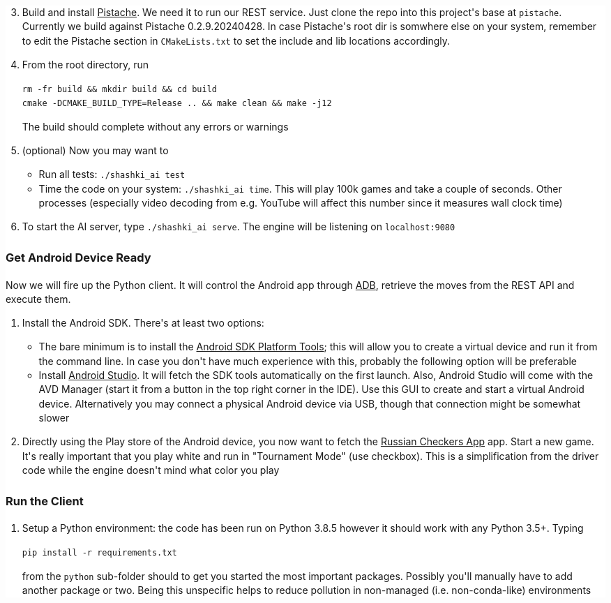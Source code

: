 3) Build and install [Pistache](https://github.com/pistacheio/pistache). We need it to
   run our REST service. Just clone the repo into this project's base at `pistache`.
   Currently we build against Pistache 0.2.9.20240428. In case Pistache's root dir
   is somwhere else on your system, remember to edit the Pistache section in 
   `CMakeLists.txt` to set the include and lib locations accordingly.

4) From the root directory, run
   ```
   rm -fr build && mkdir build && cd build
   cmake -DCMAKE_BUILD_TYPE=Release .. && make clean && make -j12
   ```
   The build should complete without any errors or warnings

5) (optional) Now you may want to
   * Run all tests: `./shashki_ai test`
   * Time the code on your system: `./shashki_ai time`. This will play
     100k games and take a couple of seconds. Other processes (especially video decoding
     from e.g. YouTube will affect this number since it measures wall clock time)

6) To start the AI server, type `./shashki_ai serve`. The engine will be listening on
   `localhost:9080`


### Get Android Device Ready
Now we will fire up the Python client. It will control the Android app through
[ADB](https://developer.android.com/studio/command-line/adb), retrieve the moves from
the REST API and execute them.

1) Install the Android SDK. There's at least two options:
   * The bare minimum is to install the [Android SDK Platform
     Tools](https://developer.android.com/studio/releases/platform-tools); this will
     allow you to create a virtual device and run it from the command line. In case you
     don't have much experience with this, probably the following option will be
     preferable
   * Install [Android Studio](https://developer.android.com/studio). It will fetch the
     SDK tools automatically on the first launch. Also, Android Studio will come with
     the AVD Manager (start it from a button in the top right corner in the IDE). Use
     this GUI to create and start a virtual Android device. Alternatively you may
     connect a physical Android device via USB, though that connection might be somewhat
     slower

2) Directly using the Play store of the Android device, you now want to fetch the
   [Russian Checkers
   App](https://play.google.com/store/apps/details?id=com.checkersland.android.russian&hl=en_US&gl=US)
   app. Start a new game. It's really important that you play white and run in
   "Tournament Mode" (use checkbox). This is a simplification from the driver
   code while the engine doesn't mind what color you play


### Run the Client
1) Setup a Python environment: the code has been run on Python 3.8.5 however it should
   work with any Python 3.5+. Typing
   ```
   pip install -r requirements.txt
   ```
   from the `python` sub-folder should to get you started the most important packages.
   Possibly you'll manually have to add another package or two. Being this unspecific
   helps to reduce pollution in non-managed (i.e. non-conda-like) environments
